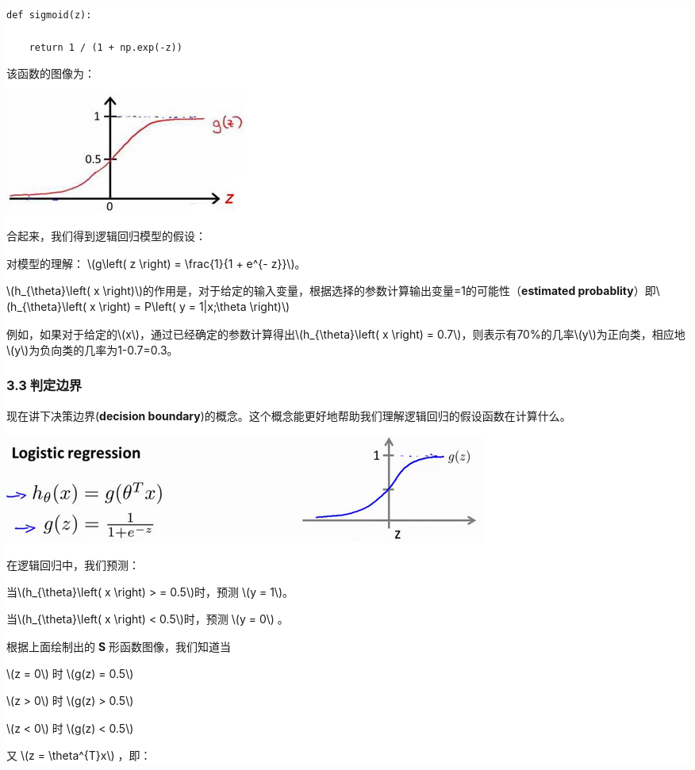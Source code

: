 	def sigmoid(z):
	    
	    return 1 / (1 + np.exp(-z))

该函数的图像为：

![](media/e6f8e2a79c70e5ca647a1d2ec65c1018.jpg)

合起来，我们得到逻辑回归模型的假设：

对模型的理解： \\(g\left( z \right) = \frac{1}{1 + e^{- z}}\\)。

\\(h\_{\theta}\left( x
\right)\\)的作用是，对于给定的输入变量，根据选择的参数计算输出变量=1的可能性（**estimated
probablity**）即\\(h\_{\theta}\left( x \right) = P\left( y = 1|x;\theta \right)\\)

例如，如果对于给定的\\(x\\)，通过已经确定的参数计算得出\\(h\_{\theta}\left( x
\right) =
0.7\\)，则表示有70%的几率\\(y\\)为正向类，相应地\\(y\\)为负向类的几率为1-0.7=0.3。

### 3.3 判定边界

现在讲下决策边界(**decision
boundary**)的概念。这个概念能更好地帮助我们理解逻辑回归的假设函数在计算什么。

![](media/b50a4d539efaa0aafc11dcb71e3f4f06.png)

在逻辑回归中，我们预测：

当\\(h\_{\theta}\left( x \right) > = 0.5\\)时，预测 \\(y = 1\\)。

当\\(h\_{\theta}\left( x \right) < 0.5\\)时，预测 \\(y = 0\\) 。

根据上面绘制出的 **S** 形函数图像，我们知道当

\\(z = 0\\) 时 \\(g(z) = 0.5\\)

\\(z > 0\\) 时 \\(g(z) > 0.5\\)

\\(z < 0\\) 时 \\(g(z) < 0.5\\)

又 \\(z = \theta^{T}x\\) ，即：
